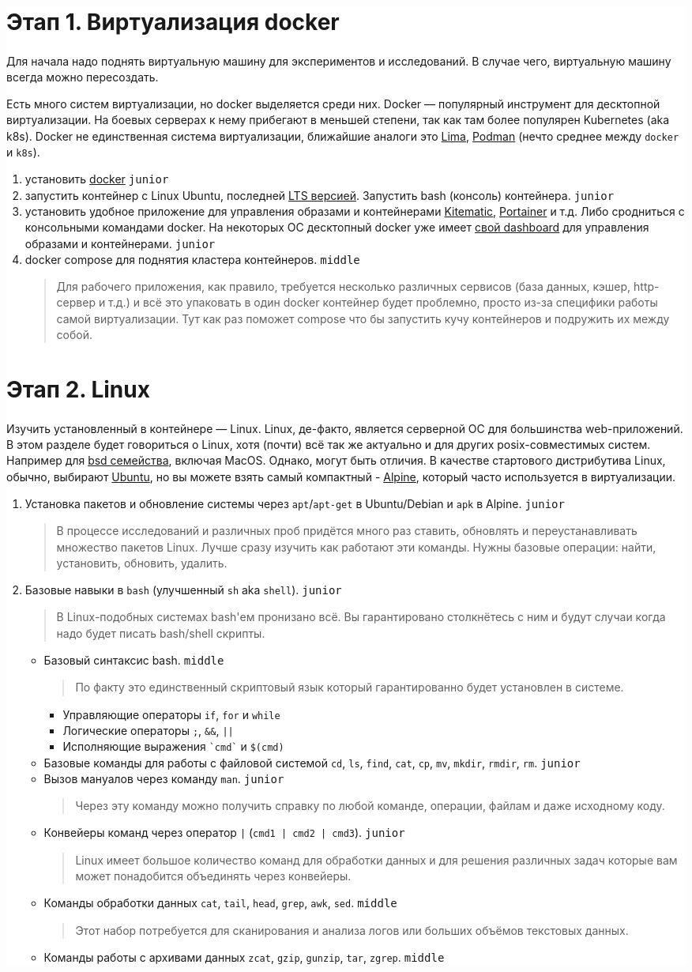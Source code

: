 # Этап 1. Виртуализация docker

Для начала надо поднять виртуальную машину для экспериментов и исследований. В случае чего, виртуальную машину всегда можно пересоздать.

Есть много систем виртуализации, но docker выделяется среди них. Docker — популярный инструмент для десктопной виртуализации. На боевых серверах к нему прибегают в меньшей степени, так как там более популярен Kubernetes (aka k8s). Docker не единственная система виртуализации, ближайшие аналоги это [Lima](https://github.com/lima-vm/lima), [Podman](https://podman.io/) (нечто среднее между `docker` и `k8s`).

1. установить [docker](https://www.docker.com/products/docker-desktop) <kbd>junior</kbd>
1. запустить контейнер с Linux Ubuntu, последней [LTS версией](https://ru.wikipedia.org/wiki/Список_версий_Ubuntu#Выпуски). Запустить bash (консоль) контейнера. <kbd>junior</kbd>
1. установить удобное приложение для управления образами и контейнерами [Kitematic](https://kitematic.com/), [Portainer](https://hub.docker.com/r/portainer/portainer/) и т.д. 
   Либо сродниться с консольными командами docker. На некоторых OC десктопный docker уже имеет [свой dashboard](https://docs.docker.com/desktop/dashboard/) для управления образами и контейнерами. <kbd>junior</kbd>
1. docker compose для поднятия кластера контейнеров. <kbd>middle</kbd>
   > Для рабочего приложения, как правило, требуется несколько различных сервисов (база данных, кэшер, http-сервер и т.д.)
   > и всё это упаковать в один docker контейнер будет проблемно, просто из-за специфики работы самой виртуализации.
   > Тут как раз поможет compose что бы запустить кучу контейнеров и подружить их между собой.

# Этап 2. Linux

Изучить установленный в контейнере — Linux. Linux, де-факто, является серверной ОС для большинства web-приложений. 
В этом разделе будет говориться о Linux, хотя (почти) всё так же актуально и для других posix-совместимых систем. Например для [bsd семейства](https://ru.wikipedia.org/wiki/BSD), включая MacOS. Однако, могут быть отличия. 
В качестве стартового дистрибутива Linux, обычно, выбирают [Ubuntu](https://ru.wikipedia.org/wiki/Ubuntu), но вы можете взять самый компактный - [Alpine](https://ru.wikipedia.org/wiki/Alpine_Linux), который часто используется в виртуализации.

1. Установка пакетов и обновление системы через `apt`/`apt-get` в Ubuntu/Debian и `apk` в Alpine. <kbd>junior</kbd>
   > В процессе исследований и различных проб придётся много раз ставить, обновлять и переустанавливать множество пакетов Linux.
   > Лучше сразу изучить как работают эти команды. Нужны базовые операции: найти, установить, обновить, удалить.
1. Базовые навыки в `bash` (улучшенный `sh` aka `shell`). <kbd>junior</kbd>
   > В Linux-подобных системах bash'ем пронизано всё. Вы гарантировано столкнётесь с ним и будут случаи когда надо будет писать bash/shell скрипты.
   * Базовый синтаксис bash. <kbd>middle</kbd>
     > По факту это единственный скриптовый язык который гарантированно будет установлен в системе.
     * Управляющие операторы `if`, `for` и `while`
     * Логические операторы `;`, `&&`, `||`
     * Исполняющие выражения `` `cmd` `` и `$(cmd)`
   * Базовые команды для работы с файловой системой `cd`, `ls`, `find`, `cat`, `cp`, `mv`, `mkdir`, `rmdir`, `rm`. <kbd>junior</kbd>
   * Вызов мануалов через команду `man`. <kbd>junior</kbd>
     > Через эту команду можно получить справку по любой команде, операции, файлам и даже исходному коду.
   * Конвейеры команд через оператор `|` (`cmd1 | cmd2 | cmd3`). <kbd>junior</kbd>
     > Linux имеет большое количество команд для обработки данных и для решения различных задач которые вам может понадобится объединять через конвейеры.
   * Команды обработки данных `cat`, `tail`, `head`, `grep`, `awk`, `sed`. <kbd>middle</kbd>
     > Этот набор потребуется для сканирования и анализа логов или больших объёмов текстовых данных.
   * Команды работы с архивами данных `zcat`, `gzip`, `gunzip`, `tar`, `zgrep`. <kbd>middle</kbd>